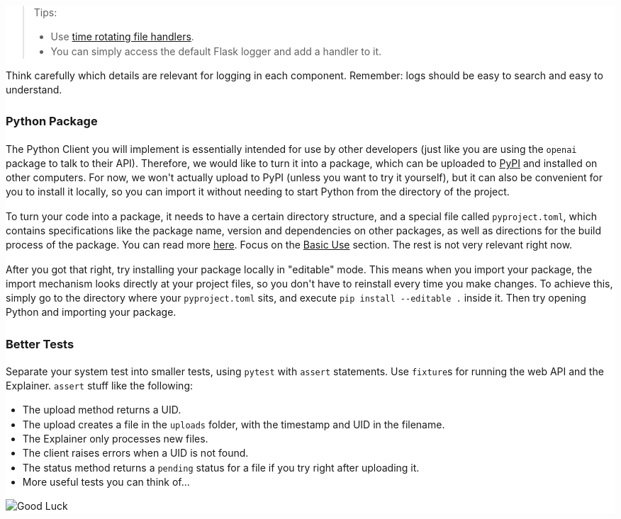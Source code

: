 > Tips:
>
> - Use [time rotating file handlers](https://docs.python.org/3/library/logging.handlers.html#timedrotatingfilehandler).
> - You can simply access the default Flask logger and add a handler to it.

Think carefully which details are relevant for logging in each component. Remember: logs should be easy to search and
easy to understand.

### Python Package

The Python Client you will implement is essentially intended for use by other developers (just like you are using
the `openai` package to talk to their API). Therefore, we would like to turn it into a package, which can be uploaded
to [PyPI](https://pypi.org/) and installed on other computers. For now, we won't actually upload to PyPI (unless you
want to try it yourself), but it can also be convenient for you to install it locally, so you can import it without
needing to start Python from the directory of the project.

To turn your code into a package, it needs to have a certain directory structure, and a special file
called `pyproject.toml`, which contains specifications like the package name, version and dependencies on other
packages, as well as directions for the build process of the package. You can read
more [here](https://setuptools.pypa.io/en/latest/userguide/quickstart.html#basic-use). Focus on
the [Basic Use](https://setuptools.pypa.io/en/latest/userguide/quickstart.html#basic-use) section. The rest is not very
relevant right now.

After you got that right, try installing your package locally in "editable" mode. This means when you import your
package, the import mechanism looks directly at your project files, so you don't have to reinstall every time you make
changes. To achieve this, simply go to the directory where your `pyproject.toml` sits, and
execute `pip install --editable .` inside it. Then try opening Python and importing your package.

### Better Tests

Separate your system test into smaller tests, using `pytest` with `assert` statements. Use `fixture`s for running the
web API and the Explainer. `assert` stuff like the following:

- The upload method returns a UID.
- The upload creates a file in the `uploads` folder, with the timestamp and UID in the filename.
- The Explainer only processes new files.
- The client raises errors when a UID is not found.
- The status method returns a `pending` status for a file if you try right after uploading it.
- More useful tests you can think of...

![Good Luck](https://i.pinimg.com/originals/33/52/87/33528736e35debe64cffaf15d1696445.jpg)